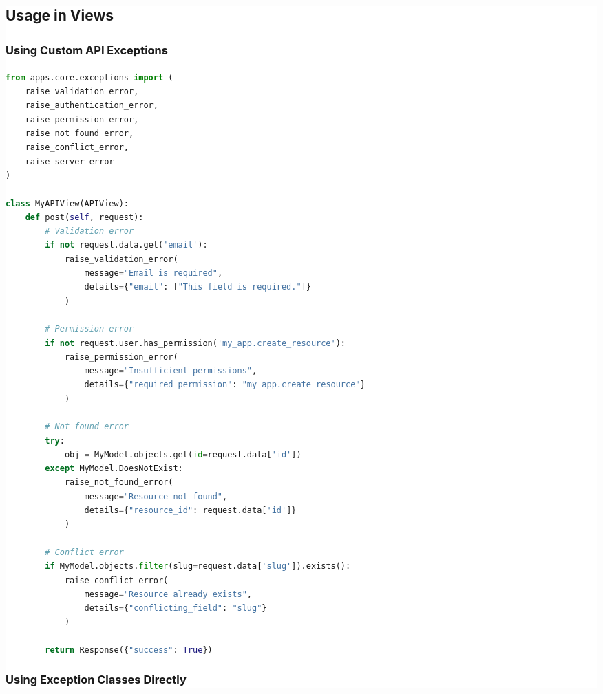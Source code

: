 ## Usage in Views

### Using Custom API Exceptions

```python
from apps.core.exceptions import (
    raise_validation_error,
    raise_authentication_error,
    raise_permission_error,
    raise_not_found_error,
    raise_conflict_error,
    raise_server_error
)

class MyAPIView(APIView):
    def post(self, request):
        # Validation error
        if not request.data.get('email'):
            raise_validation_error(
                message="Email is required",
                details={"email": ["This field is required."]}
            )
        
        # Permission error
        if not request.user.has_permission('my_app.create_resource'):
            raise_permission_error(
                message="Insufficient permissions",
                details={"required_permission": "my_app.create_resource"}
            )
        
        # Not found error
        try:
            obj = MyModel.objects.get(id=request.data['id'])
        except MyModel.DoesNotExist:
            raise_not_found_error(
                message="Resource not found",
                details={"resource_id": request.data['id']}
            )
        
        # Conflict error
        if MyModel.objects.filter(slug=request.data['slug']).exists():
            raise_conflict_error(
                message="Resource already exists",
                details={"conflicting_field": "slug"}
            )
        
        return Response({"success": True})
```

### Using Exception Classes Directly
